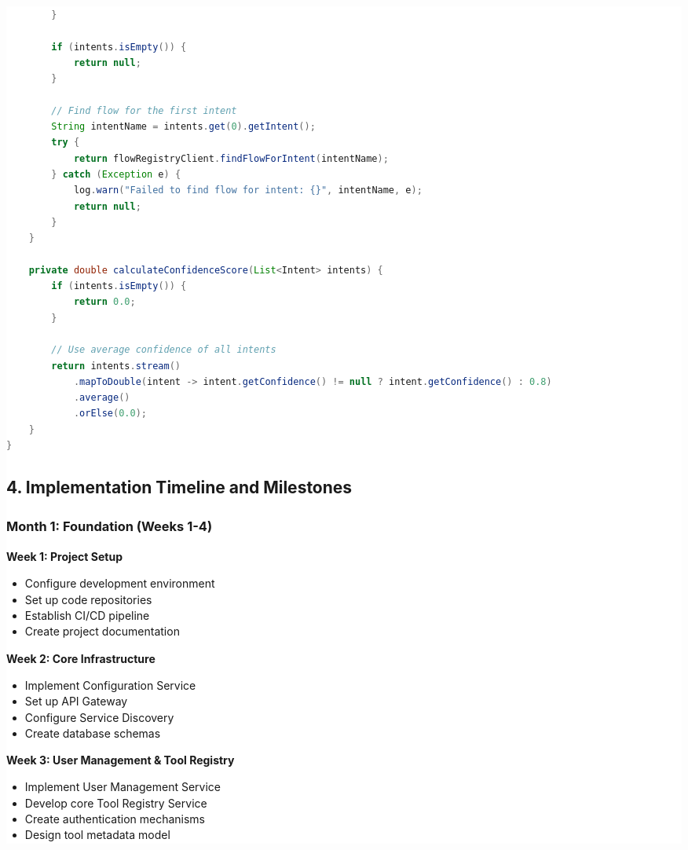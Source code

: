 ```java
        }
        
        if (intents.isEmpty()) {
            return null;
        }
        
        // Find flow for the first intent
        String intentName = intents.get(0).getIntent();
        try {
            return flowRegistryClient.findFlowForIntent(intentName);
        } catch (Exception e) {
            log.warn("Failed to find flow for intent: {}", intentName, e);
            return null;
        }
    }
    
    private double calculateConfidenceScore(List<Intent> intents) {
        if (intents.isEmpty()) {
            return 0.0;
        }
        
        // Use average confidence of all intents
        return intents.stream()
            .mapToDouble(intent -> intent.getConfidence() != null ? intent.getConfidence() : 0.8)
            .average()
            .orElse(0.0);
    }
}
```

## 4. Implementation Timeline and Milestones

### Month 1: Foundation (Weeks 1-4)

**Week 1: Project Setup**
- Configure development environment
- Set up code repositories
- Establish CI/CD pipeline
- Create project documentation

**Week 2: Core Infrastructure**
- Implement Configuration Service
- Set up API Gateway
- Configure Service Discovery
- Create database schemas

**Week 3: User Management & Tool Registry**
- Implement User Management Service
- Develop core Tool Registry Service
- Create authentication mechanisms
- Design tool metadata model
